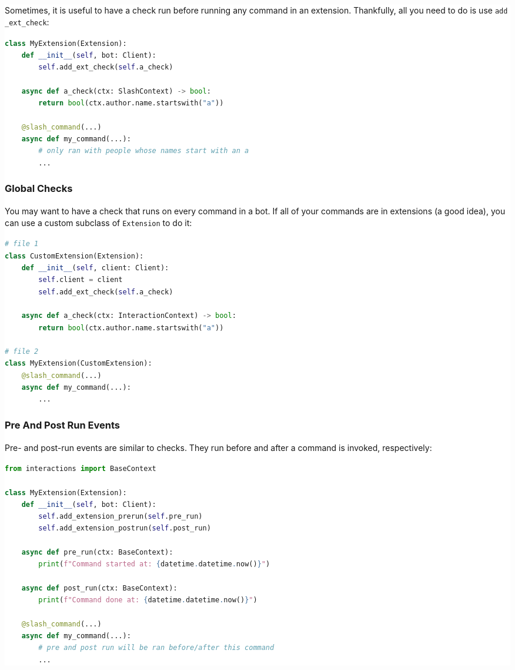 Sometimes, it is useful to have a check run before running any command in an extension. Thankfully, all you need to do is use `add_ext_check`:

```python
class MyExtension(Extension):
    def __init__(self, bot: Client):
        self.add_ext_check(self.a_check)

    async def a_check(ctx: SlashContext) -> bool:
        return bool(ctx.author.name.startswith("a"))

    @slash_command(...)
    async def my_command(...):
        # only ran with people whose names start with an a
        ...
```

### Global Checks

You may want to have a check that runs on every command in a bot. If all of your commands are in extensions (a good idea), you can use
a custom subclass of `Extension` to do it:

```python
# file 1
class CustomExtension(Extension):
    def __init__(self, client: Client):
        self.client = client
        self.add_ext_check(self.a_check)

    async def a_check(ctx: InteractionContext) -> bool:
        return bool(ctx.author.name.startswith("a"))

# file 2
class MyExtension(CustomExtension):
    @slash_command(...)
    async def my_command(...):
        ...
```

### Pre And Post Run Events

Pre- and post-run events are similar to checks. They run before and after a command is invoked, respectively:

```python
from interactions import BaseContext

class MyExtension(Extension):
    def __init__(self, bot: Client):
        self.add_extension_prerun(self.pre_run)
        self.add_extension_postrun(self.post_run)

    async def pre_run(ctx: BaseContext):
        print(f"Command started at: {datetime.datetime.now()}")

    async def post_run(ctx: BaseContext):
        print(f"Command done at: {datetime.datetime.now()}")

    @slash_command(...)
    async def my_command(...):
        # pre and post run will be ran before/after this command
        ...
```
